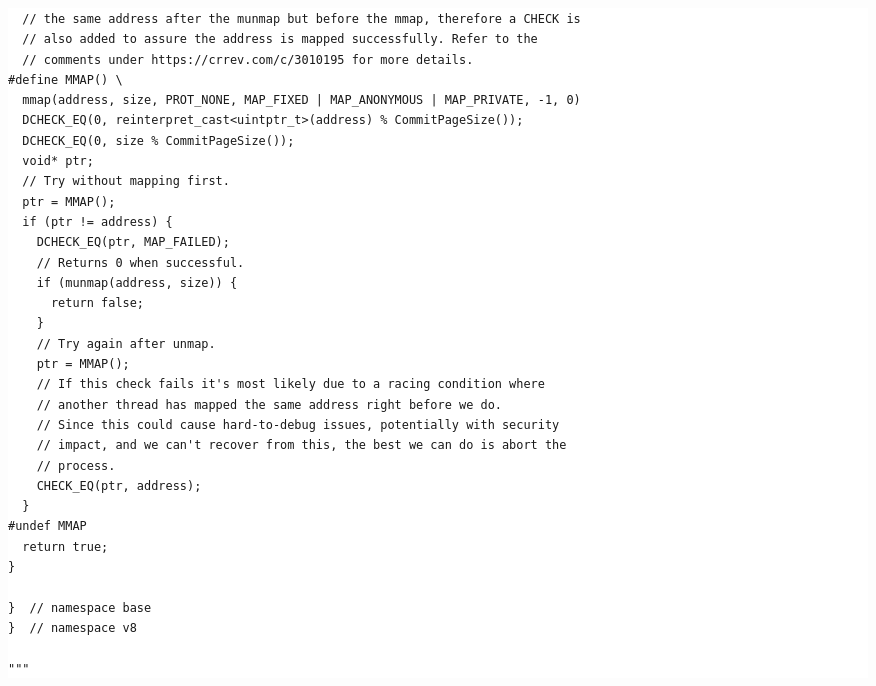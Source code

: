 ```
  // the same address after the munmap but before the mmap, therefore a CHECK is
  // also added to assure the address is mapped successfully. Refer to the
  // comments under https://crrev.com/c/3010195 for more details.
#define MMAP() \
  mmap(address, size, PROT_NONE, MAP_FIXED | MAP_ANONYMOUS | MAP_PRIVATE, -1, 0)
  DCHECK_EQ(0, reinterpret_cast<uintptr_t>(address) % CommitPageSize());
  DCHECK_EQ(0, size % CommitPageSize());
  void* ptr;
  // Try without mapping first.
  ptr = MMAP();
  if (ptr != address) {
    DCHECK_EQ(ptr, MAP_FAILED);
    // Returns 0 when successful.
    if (munmap(address, size)) {
      return false;
    }
    // Try again after unmap.
    ptr = MMAP();
    // If this check fails it's most likely due to a racing condition where
    // another thread has mapped the same address right before we do.
    // Since this could cause hard-to-debug issues, potentially with security
    // impact, and we can't recover from this, the best we can do is abort the
    // process.
    CHECK_EQ(ptr, address);
  }
#undef MMAP
  return true;
}

}  // namespace base
}  // namespace v8

"""

```